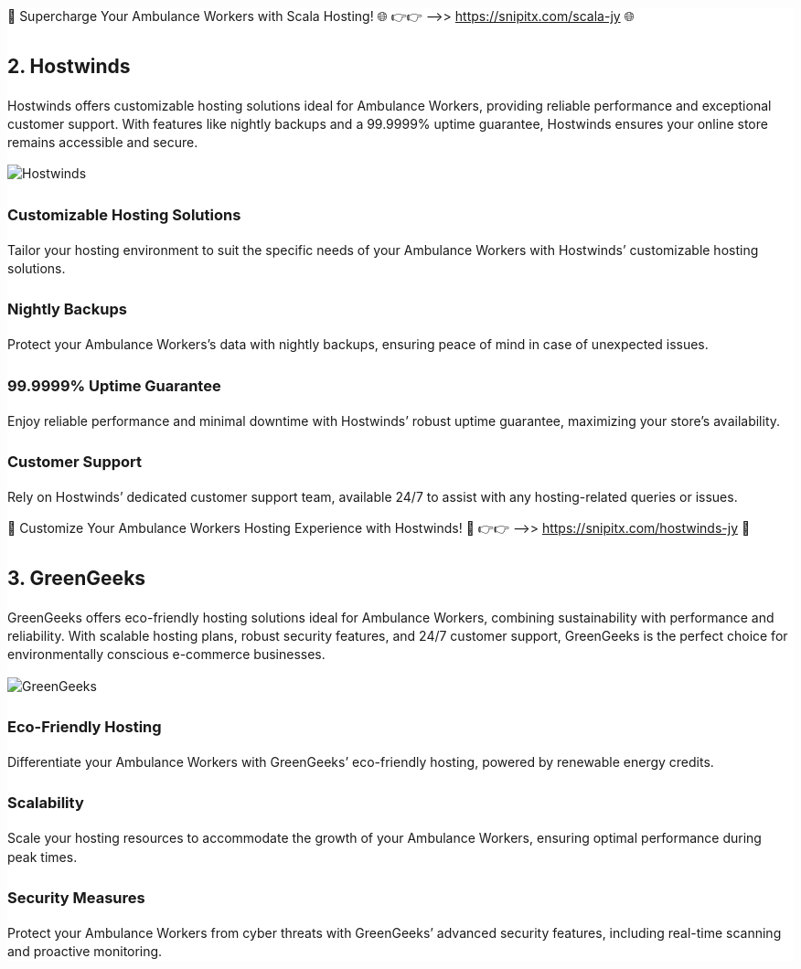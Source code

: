 🚀 Supercharge Your Ambulance Workers with Scala Hosting! 🌐
👉👉 -->> https://snipitx.com/scala-jy 🌐

## 2. Hostwinds

Hostwinds offers customizable hosting solutions ideal for Ambulance Workers, providing reliable performance and exceptional customer support. With features like nightly backups and a 99.9999% uptime guarantee, Hostwinds ensures your online store remains accessible and secure.

![Hostwinds](https://i.imgur.com/53aSNXx.jpeg "Hostwinds Hosting")

### Customizable Hosting Solutions
Tailor your hosting environment to suit the specific needs of your Ambulance Workers with Hostwinds’ customizable hosting solutions.

### Nightly Backups
Protect your Ambulance Workers’s data with nightly backups, ensuring peace of mind in case of unexpected issues.

### 99.9999% Uptime Guarantee
Enjoy reliable performance and minimal downtime with Hostwinds’ robust uptime guarantee, maximizing your store’s availability.

### Customer Support
Rely on Hostwinds’ dedicated customer support team, available 24/7 to assist with any hosting-related queries or issues.

🌟 Customize Your Ambulance Workers Hosting Experience with Hostwinds! 🚀
👉👉 -->> https://snipitx.com/hostwinds-jy 🚀


## 3. GreenGeeks

GreenGeeks offers eco-friendly hosting solutions ideal for Ambulance Workers, combining sustainability with performance and reliability. With scalable hosting plans, robust security features, and 24/7 customer support, GreenGeeks is the perfect choice for environmentally conscious e-commerce businesses.

![GreenGeeks](https://i.imgur.com/eEwuntu.jpg "GreenGeeks Hosting")

### Eco-Friendly Hosting
Differentiate your Ambulance Workers with GreenGeeks’ eco-friendly hosting, powered by renewable energy credits.

### Scalability
Scale your hosting resources to accommodate the growth of your Ambulance Workers, ensuring optimal performance during peak times.

### Security Measures
Protect your Ambulance Workers from cyber threats with GreenGeeks’ advanced security features, including real-time scanning and proactive monitoring.

